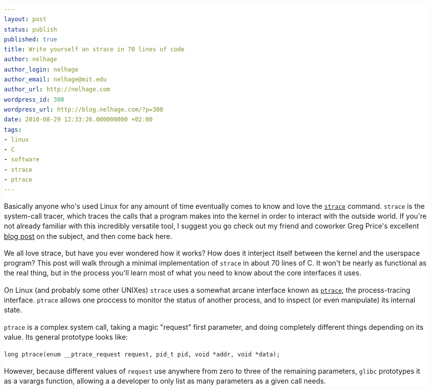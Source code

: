 ```yaml
---
layout: post
status: publish
published: true
title: Write yourself an strace in 70 lines of code
author: nelhage
author_login: nelhage
author_email: nelhage@mit.edu
author_url: http://nelhage.com
wordpress_id: 300
wordpress_url: http://blog.nelhage.com/?p=300
date: 2010-08-29 12:33:26.000000000 +02:00
tags:
- linux
- C
- software
- strace
- ptrace
---
```

Basically anyone who's used Linux for any amount of time eventually
comes to know and love the [`strace`][strace] command. `strace` is the
system-call tracer, which traces the calls that a program makes into
the kernel in order to interact with the outside world. If you're not
already familiar with this incredibly versatile tool, I suggest you go
check out my friend and coworker Greg Price's excellent [blog
post][priceblog] on the subject, and then come back here.

[strace]: http://linux.die.net/man/1/strace
[priceblog]: http://blog.ksplice.com/2010/08/strace-the-sysadmins-microscope/

We all love strace, but have you ever wondered how it works? How does
it interject itself between the kernel and the userspace program? This
post will walk through a minimal implementation of `strace` in about
70 lines of C. It won't be nearly as functional as the real thing, but
in the process you'll learn most of what you need to know about the
core interfaces it uses.

On Linux (and probably some other UNIXes) `strace` uses a somewhat
arcane interface known as [`ptrace`][ptrace], the process-tracing
interface. `ptrace` allows one proccess to monitor the status of
another process, and to inspect (or even manipulate) its internal
state.

`ptrace` is a complex system call, taking a magic "request" first
parameter, and doing completely different things depending on its
value. Its general prototype looks like:

    long ptrace(enum __ptrace_request request, pid_t pid, void *addr, void *data);

However, because different values of `request` use anywhere from zero
to three of the remaining parameters, `glibc` prototypes it as a
varargs function, allowing a a developer to only list as many
parameters as a given call needs.


[ptrace]: http://linux.die.net/man/2/ptrace
[for-blog]: http://github.com/nelhage/ministrace/tree/for-blog
[master]: http://github.com/nelhage/ministrace/tree/master
[for-blog]: http://github.com/nelhage/ministrace/tree/for-blog